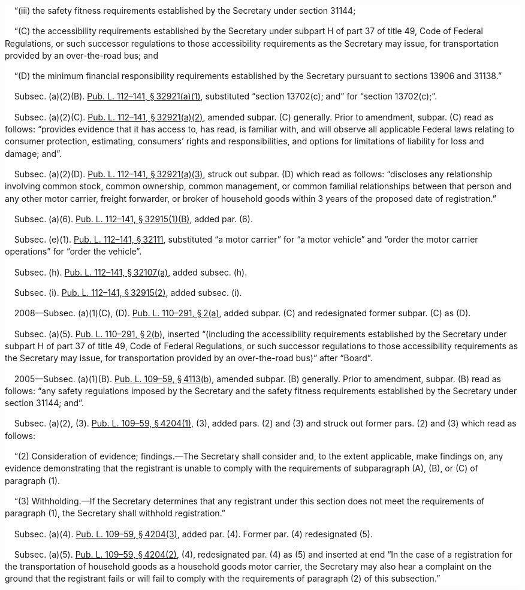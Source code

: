     “(iii) the safety fitness requirements established by the Secretary under section 31144;

    “(C) the accessibility requirements established by the Secretary under subpart H of part 37 of title 49, Code of Federal Regulations, or such successor regulations to those accessibility requirements as the Secretary may issue, for transportation provided by an over-the-road bus; and

    “(D) the minimum financial responsibility requirements established by the Secretary pursuant to sections 13906 and 31138.”

    Subsec. (a)(2)(B). [Pub. L. 112–141, § 32921(a)(1)][/us/pl/112/141/s32921/a/1], substituted “section 13702(c); and” for “section 13702(c);”.

    Subsec. (a)(2)(C). [Pub. L. 112–141, § 32921(a)(2)][/us/pl/112/141/s32921/a/2], amended subpar. (C) generally. Prior to amendment, subpar. (C) read as follows: “provides evidence that it has access to, has read, is familiar with, and will observe all applicable Federal laws relating to consumer protection, estimating, consumers’ rights and responsibilities, and options for limitations of liability for loss and damage; and”.

    Subsec. (a)(2)(D). [Pub. L. 112–141, § 32921(a)(3)][/us/pl/112/141/s32921/a/3], struck out subpar. (D) which read as follows: “discloses any relationship involving common stock, common ownership, common management, or common familial relationships between that person and any other motor carrier, freight forwarder, or broker of household goods within 3 years of the proposed date of registration.”

    Subsec. (a)(6). [Pub. L. 112–141, § 32915(1)(B)][/us/pl/112/141/s32915/1/B], added par. (6).

    Subsec. (e)(1). [Pub. L. 112–141, § 32111][/us/pl/112/141/s32111], substituted “a motor carrier” for “a motor vehicle” and “order the motor carrier operations” for “order the vehicle”.

    Subsec. (h). [Pub. L. 112–141, § 32107(a)][/us/pl/112/141/s32107/a], added subsec. (h).

    Subsec. (i). [Pub. L. 112–141, § 32915(2)][/us/pl/112/141/s32915/2], added subsec. (i).

    2008—Subsec. (a)(1)(C), (D). [Pub. L. 110–291, § 2(a)][/us/pl/110/291/s2/a], added subpar. (C) and redesignated former subpar. (C) as (D).

    Subsec. (a)(5). [Pub. L. 110–291, § 2(b)][/us/pl/110/291/s2/b], inserted “(including the accessibility requirements established by the Secretary under subpart H of part 37 of title 49, Code of Federal Regulations, or such successor regulations to those accessibility requirements as the Secretary may issue, for transportation provided by an over-the-road bus)” after “Board”.

    2005—Subsec. (a)(1)(B). [Pub. L. 109–59, § 4113(b)][/us/pl/109/59/s4113/b], amended subpar. (B) generally. Prior to amendment, subpar. (B) read as follows: “any safety regulations imposed by the Secretary and the safety fitness requirements established by the Secretary under section 31144; and”.

    Subsec. (a)(2), (3). [Pub. L. 109–59, § 4204(1)][/us/pl/109/59/s4204/1], (3), added pars. (2) and (3) and struck out former pars. (2) and (3) which read as follows:

    “(2) Consideration of evidence; findings.—The Secretary shall consider and, to the extent applicable, make findings on, any evidence demonstrating that the registrant is unable to comply with the requirements of subparagraph (A), (B), or (C) of paragraph (1).

    “(3) Withholding.—If the Secretary determines that any registrant under this section does not meet the requirements of paragraph (1), the Secretary shall withhold registration.”

    Subsec. (a)(4). [Pub. L. 109–59, § 4204(3)][/us/pl/109/59/s4204/3], added par. (4). Former par. (4) redesignated (5).

    Subsec. (a)(5). [Pub. L. 109–59, § 4204(2)][/us/pl/109/59/s4204/2], (4), redesignated par. (4) as (5) and inserted at end “In the case of a registration for the transportation of household goods as a household goods motor carrier, the Secretary may also hear a complaint on the ground that the registrant fails or will fail to comply with the requirements of paragraph (2) of this subsection.”


[/us/usc/t49/s13905]: https://publicdocs.github.io/go/links?ns=uslm&ref=%2Fus%2Fusc%2Ft49%2Fs13905
[/us/usc/t5/s554]: https://publicdocs.github.io/go/links?ns=uslm&ref=%2Fus%2Fusc%2Ft5%2Fs554
[/us/pl/104/88/s103]: https://publicdocs.github.io/go/links?ns=uslm&ref=%2Fus%2Fpl%2F104%2F88%2Fs103
[/us/stat/109/880]: https://publicdocs.github.io/go/links?ns=uslm&ref=%2Fus%2Fstat%2F109%2F880
[/us/pl/104/287/s5/32]: https://publicdocs.github.io/go/links?ns=uslm&ref=%2Fus%2Fpl%2F104%2F287%2Fs5%2F32
[/us/stat/110/3391]: https://publicdocs.github.io/go/links?ns=uslm&ref=%2Fus%2Fstat%2F110%2F3391
[/us/pl/106/159/s205]: https://publicdocs.github.io/go/links?ns=uslm&ref=%2Fus%2Fpl%2F106%2F159%2Fs205
[/us/stat/113/1762]: https://publicdocs.github.io/go/links?ns=uslm&ref=%2Fus%2Fstat%2F113%2F1762
[/us/pl/109/59]: https://publicdocs.github.io/go/links?ns=uslm&ref=%2Fus%2Fpl%2F109%2F59
[/us/stat/119/1725]: https://publicdocs.github.io/go/links?ns=uslm&ref=%2Fus%2Fstat%2F119%2F1725
[/us/pl/110/291/s2]: https://publicdocs.github.io/go/links?ns=uslm&ref=%2Fus%2Fpl%2F110%2F291%2Fs2
[/us/stat/122/2915]: https://publicdocs.github.io/go/links?ns=uslm&ref=%2Fus%2Fstat%2F122%2F2915
[/us/pl/112/141]: https://publicdocs.github.io/go/links?ns=uslm&ref=%2Fus%2Fpl%2F112%2F141
[/us/stat/126/777]: https://publicdocs.github.io/go/links?ns=uslm&ref=%2Fus%2Fstat%2F126%2F777
[/us/pl/114/94/s5508/a/1]: https://publicdocs.github.io/go/links?ns=uslm&ref=%2Fus%2Fpl%2F114%2F94%2Fs5508%2Fa%2F1
[/us/stat/129/1554]: https://publicdocs.github.io/go/links?ns=uslm&ref=%2Fus%2Fstat%2F129%2F1554
[/us/pl/104/287/s5/32/A]: https://publicdocs.github.io/go/links?ns=uslm&ref=%2Fus%2Fpl%2F104%2F287%2Fs5%2F32%2FA
[/us/pl/104/287/s5/32/B]: https://publicdocs.github.io/go/links?ns=uslm&ref=%2Fus%2Fpl%2F104%2F287%2Fs5%2F32%2FB
[/us/pl/104/287/s5/32/C]: https://publicdocs.github.io/go/links?ns=uslm&ref=%2Fus%2Fpl%2F104%2F287%2Fs5%2F32%2FC
[/us/pl/112/141/s32101/b]: https://publicdocs.github.io/go/links?ns=uslm&ref=%2Fus%2Fpl%2F112%2F141%2Fs32101%2Fb
[/us/pl/97/261/s6]: https://publicdocs.github.io/go/links?ns=uslm&ref=%2Fus%2Fpl%2F97%2F261%2Fs6
[/us/stat/96/1103]: https://publicdocs.github.io/go/links?ns=uslm&ref=%2Fus%2Fstat%2F96%2F1103
[/us/usc/t26/s250]: https://publicdocs.github.io/go/links?ns=uslm&ref=%2Fus%2Fusc%2Ft26%2Fs250
[/us/usc/t39/s5201]: https://publicdocs.github.io/go/links?ns=uslm&ref=%2Fus%2Fusc%2Ft39%2Fs5201
[/us/usc/t26/s4481]: https://publicdocs.github.io/go/links?ns=uslm&ref=%2Fus%2Fusc%2Ft26%2Fs4481
[/us/pl/104/88/s102/a]: https://publicdocs.github.io/go/links?ns=uslm&ref=%2Fus%2Fpl%2F104%2F88%2Fs102%2Fa
[/us/stat/109/804]: https://publicdocs.github.io/go/links?ns=uslm&ref=%2Fus%2Fstat%2F109%2F804
[/us/pl/109/59]: https://publicdocs.github.io/go/links?ns=uslm&ref=%2Fus%2Fpl%2F109%2F59
[/us/usc/t49/s10922]: https://publicdocs.github.io/go/links?ns=uslm&ref=%2Fus%2Fusc%2Ft49%2Fs10922
[/us/pl/104/88/s102/a]: https://publicdocs.github.io/go/links?ns=uslm&ref=%2Fus%2Fpl%2F104%2F88%2Fs102%2Fa
[/us/pl/114/94]: https://publicdocs.github.io/go/links?ns=uslm&ref=%2Fus%2Fpl%2F114%2F94
[/us/pl/112/141/s32915/1/A]: https://publicdocs.github.io/go/links?ns=uslm&ref=%2Fus%2Fpl%2F112%2F141%2Fs32915%2F1%2FA
[/us/pl/112/141/s32101/a]: https://publicdocs.github.io/go/links?ns=uslm&ref=%2Fus%2Fpl%2F112%2F141%2Fs32101%2Fa
[/us/pl/112/141/s32921/a/1]: https://publicdocs.github.io/go/links?ns=uslm&ref=%2Fus%2Fpl%2F112%2F141%2Fs32921%2Fa%2F1
[/us/pl/112/141/s32921/a/2]: https://publicdocs.github.io/go/links?ns=uslm&ref=%2Fus%2Fpl%2F112%2F141%2Fs32921%2Fa%2F2
[/us/pl/112/141/s32921/a/3]: https://publicdocs.github.io/go/links?ns=uslm&ref=%2Fus%2Fpl%2F112%2F141%2Fs32921%2Fa%2F3
[/us/pl/112/141/s32915/1/B]: https://publicdocs.github.io/go/links?ns=uslm&ref=%2Fus%2Fpl%2F112%2F141%2Fs32915%2F1%2FB
[/us/pl/112/141/s32111]: https://publicdocs.github.io/go/links?ns=uslm&ref=%2Fus%2Fpl%2F112%2F141%2Fs32111
[/us/pl/112/141/s32107/a]: https://publicdocs.github.io/go/links?ns=uslm&ref=%2Fus%2Fpl%2F112%2F141%2Fs32107%2Fa
[/us/pl/112/141/s32915/2]: https://publicdocs.github.io/go/links?ns=uslm&ref=%2Fus%2Fpl%2F112%2F141%2Fs32915%2F2
[/us/pl/110/291/s2/a]: https://publicdocs.github.io/go/links?ns=uslm&ref=%2Fus%2Fpl%2F110%2F291%2Fs2%2Fa
[/us/pl/110/291/s2/b]: https://publicdocs.github.io/go/links?ns=uslm&ref=%2Fus%2Fpl%2F110%2F291%2Fs2%2Fb
[/us/pl/109/59/s4113/b]: https://publicdocs.github.io/go/links?ns=uslm&ref=%2Fus%2Fpl%2F109%2F59%2Fs4113%2Fb
[/us/pl/109/59/s4204/1]: https://publicdocs.github.io/go/links?ns=uslm&ref=%2Fus%2Fpl%2F109%2F59%2Fs4204%2F1
[/us/pl/109/59/s4204/3]: https://publicdocs.github.io/go/links?ns=uslm&ref=%2Fus%2Fpl%2F109%2F59%2Fs4204%2F3
[/us/pl/109/59/s4204/2]: https://publicdocs.github.io/go/links?ns=uslm&ref=%2Fus%2Fpl%2F109%2F59%2Fs4204%2F2
[/us/pl/109/59/s4303/c/1]: https://publicdocs.github.io/go/links?ns=uslm&ref=%2Fus%2Fpl%2F109%2F59%2Fs4303%2Fc%2F1
[/us/pl/109/59/s4303/c/2]: https://publicdocs.github.io/go/links?ns=uslm&ref=%2Fus%2Fpl%2F109%2F59%2Fs4303%2Fc%2F2
[/us/pl/106/159]: https://publicdocs.github.io/go/links?ns=uslm&ref=%2Fus%2Fpl%2F106%2F159
[/us/pl/104/287/s5/32/A]: https://publicdocs.github.io/go/links?ns=uslm&ref=%2Fus%2Fpl%2F104%2F287%2Fs5%2F32%2FA
[/us/pl/104/287/s5/32/B]: https://publicdocs.github.io/go/links?ns=uslm&ref=%2Fus%2Fpl%2F104%2F287%2Fs5%2F32%2FB
[/us/pl/104/287/s5/32/C]: https://publicdocs.github.io/go/links?ns=uslm&ref=%2Fus%2Fpl%2F104%2F287%2Fs5%2F32%2FC
[/us/pl/114/94]: https://publicdocs.github.io/go/links?ns=uslm&ref=%2Fus%2Fpl%2F114%2F94
[/us/pl/114/94/s1003]: https://publicdocs.github.io/go/links?ns=uslm&ref=%2Fus%2Fpl%2F114%2F94%2Fs1003
[/us/usc/t5/s5313]: https://publicdocs.github.io/go/links?ns=uslm&ref=%2Fus%2Fusc%2Ft5%2Fs5313
[/us/pl/112/141]: https://publicdocs.github.io/go/links?ns=uslm&ref=%2Fus%2Fpl%2F112%2F141
[/us/pl/112/141/s3/a]: https://publicdocs.github.io/go/links?ns=uslm&ref=%2Fus%2Fpl%2F112%2F141%2Fs3%2Fa
[/us/usc/t23/s101]: https://publicdocs.github.io/go/links?ns=uslm&ref=%2Fus%2Fusc%2Ft23%2Fs101
[/us/pl/112/141/s32921/c]: https://publicdocs.github.io/go/links?ns=uslm&ref=%2Fus%2Fpl%2F112%2F141%2Fs32921%2Fc
[/us/stat/126/828]: https://publicdocs.github.io/go/links?ns=uslm&ref=%2Fus%2Fstat%2F126%2F828
[/us/usc/t49/s31144]: https://publicdocs.github.io/go/links?ns=uslm&ref=%2Fus%2Fusc%2Ft49%2Fs31144
[/us/pl/112/141]: https://publicdocs.github.io/go/links?ns=uslm&ref=%2Fus%2Fpl%2F112%2F141
[/us/usc/t23/s101]: https://publicdocs.github.io/go/links?ns=uslm&ref=%2Fus%2Fusc%2Ft23%2Fs101
[/us/pl/109/59/s4308]: https://publicdocs.github.io/go/links?ns=uslm&ref=%2Fus%2Fpl%2F109%2F59%2Fs4308
[/us/stat/119/1774]: https://publicdocs.github.io/go/links?ns=uslm&ref=%2Fus%2Fstat%2F119%2F1774
[/us/pl/109/59]: https://publicdocs.github.io/go/links?ns=uslm&ref=%2Fus%2Fpl%2F109%2F59
[/us/usc/t49/s10101]: https://publicdocs.github.io/go/links?ns=uslm&ref=%2Fus%2Fusc%2Ft49%2Fs10101
[/us/pl/111/314/s4/d/8]: https://publicdocs.github.io/go/links?ns=uslm&ref=%2Fus%2Fpl%2F111%2F314%2Fs4%2Fd%2F8
[/us/usc/t49/s101]: https://publicdocs.github.io/go/links?ns=uslm&ref=%2Fus%2Fusc%2Ft49%2Fs101
[/us/pl/112/141/s32101/b]: https://publicdocs.github.io/go/links?ns=uslm&ref=%2Fus%2Fpl%2F112%2F141%2Fs32101%2Fb
[/us/stat/126/777]: https://publicdocs.github.io/go/links?ns=uslm&ref=%2Fus%2Fstat%2F126%2F777
[/us/pl/112/141]: https://publicdocs.github.io/go/links?ns=uslm&ref=%2Fus%2Fpl%2F112%2F141
[/us/usc/t23/s101]: https://publicdocs.github.io/go/links?ns=uslm&ref=%2Fus%2Fusc%2Ft23%2Fs101
[/us/usc/t49/s13902/a/1/D]: https://publicdocs.github.io/go/links?ns=uslm&ref=%2Fus%2Fusc%2Ft49%2Fs13902%2Fa%2F1%2FD
[/us/pl/110/291/s4]: https://publicdocs.github.io/go/links?ns=uslm&ref=%2Fus%2Fpl%2F110%2F291%2Fs4
[/us/stat/122/2915]: https://publicdocs.github.io/go/links?ns=uslm&ref=%2Fus%2Fstat%2F122%2F2915
[/us/pl/110/291/s5]: https://publicdocs.github.io/go/links?ns=uslm&ref=%2Fus%2Fpl%2F110%2F291%2Fs5
[/us/stat/122/2916]: https://publicdocs.github.io/go/links?ns=uslm&ref=%2Fus%2Fstat%2F122%2F2916
[/us/usc/t49/s13102]: https://publicdocs.github.io/go/links?ns=uslm&ref=%2Fus%2Fusc%2Ft49%2Fs13102
[/us/usc/t49/s10101]: https://publicdocs.github.io/go/links?ns=uslm&ref=%2Fus%2Fusc%2Ft49%2Fs10101
[/us/pl/110/28/s6901]: https://publicdocs.github.io/go/links?ns=uslm&ref=%2Fus%2Fpl%2F110%2F28%2Fs6901
[/us/stat/121/183]: https://publicdocs.github.io/go/links?ns=uslm&ref=%2Fus%2Fstat%2F121%2F183
[/us/pl/107/87/s350]: https://publicdocs.github.io/go/links?ns=uslm&ref=%2Fus%2Fpl%2F107%2F87%2Fs350
[/us/usc/t49/s31315/c]: https://publicdocs.github.io/go/links?ns=uslm&ref=%2Fus%2Fusc%2Ft49%2Fs31315%2Fc
[/us/pl/107/87/s350]: https://publicdocs.github.io/go/links?ns=uslm&ref=%2Fus%2Fpl%2F107%2F87%2Fs350
[/us/pl/109/59/s4302]: https://publicdocs.github.io/go/links?ns=uslm&ref=%2Fus%2Fpl%2F109%2F59%2Fs4302
[/us/stat/119/1761]: https://publicdocs.github.io/go/links?ns=uslm&ref=%2Fus%2Fstat%2F119%2F1761
[/us/usc/t49/s14504]: https://publicdocs.github.io/go/links?ns=uslm&ref=%2Fus%2Fusc%2Ft49%2Fs14504
[/us/pl/109/59]: https://publicdocs.github.io/go/links?ns=uslm&ref=%2Fus%2Fpl%2F109%2F59
[/us/usc/t49/s10101]: https://publicdocs.github.io/go/links?ns=uslm&ref=%2Fus%2Fusc%2Ft49%2Fs10101
[/us/pl/107/87/s350]: https://publicdocs.github.io/go/links?ns=uslm&ref=%2Fus%2Fpl%2F107%2F87%2Fs350
[/us/stat/115/864]: https://publicdocs.github.io/go/links?ns=uslm&ref=%2Fus%2Fstat%2F115%2F864
[/us/pl/114/113/s130/b]: https://publicdocs.github.io/go/links?ns=uslm&ref=%2Fus%2Fpl%2F114%2F113%2Fs130%2Fb
[/us/stat/129/2850]: https://publicdocs.github.io/go/links?ns=uslm&ref=%2Fus%2Fstat%2F129%2F2850
[/us/pl/106/159]: https://publicdocs.github.io/go/links?ns=uslm&ref=%2Fus%2Fpl%2F106%2F159
[/us/usc/t49/s31144]: https://publicdocs.github.io/go/links?ns=uslm&ref=%2Fus%2Fusc%2Ft49%2Fs31144
[/us/usc/t49/s31148]: https://publicdocs.github.io/go/links?ns=uslm&ref=%2Fus%2Fusc%2Ft49%2Fs31148
[/us/usc/t49/s31133]: https://publicdocs.github.io/go/links?ns=uslm&ref=%2Fus%2Fusc%2Ft49%2Fs31133
[/us/usc/t49/s14901]: https://publicdocs.github.io/go/links?ns=uslm&ref=%2Fus%2Fusc%2Ft49%2Fs14901
[/us/usc/t49/s14901]: https://publicdocs.github.io/go/links?ns=uslm&ref=%2Fus%2Fusc%2Ft49%2Fs14901
[/us/pl/114/113/s130/b]: https://publicdocs.github.io/go/links?ns=uslm&ref=%2Fus%2Fpl%2F114%2F113%2Fs130%2Fb
[/us/stat/129/2850]: https://publicdocs.github.io/go/links?ns=uslm&ref=%2Fus%2Fstat%2F129%2F2850
[/us/pl/97/261]: https://publicdocs.github.io/go/links?ns=uslm&ref=%2Fus%2Fpl%2F97%2F261
[/us/usc/t49/s10922/m/1]: https://publicdocs.github.io/go/links?ns=uslm&ref=%2Fus%2Fusc%2Ft49%2Fs10922%2Fm%2F1
[/us/pl/97/261]: https://publicdocs.github.io/go/links?ns=uslm&ref=%2Fus%2Fpl%2F97%2F261
[/us/usc/t49/s10922/m/2/A]: https://publicdocs.github.io/go/links?ns=uslm&ref=%2Fus%2Fusc%2Ft49%2Fs10922%2Fm%2F2%2FA
[/us/pl/97/261]: https://publicdocs.github.io/go/links?ns=uslm&ref=%2Fus%2Fpl%2F97%2F261
[/us/usc/t49/s10922/m/1]: https://publicdocs.github.io/go/links?ns=uslm&ref=%2Fus%2Fusc%2Ft49%2Fs10922%2Fm%2F1
[/us/pl/97/261]: https://publicdocs.github.io/go/links?ns=uslm&ref=%2Fus%2Fpl%2F97%2F261
[/us/usc/t49/s10922/m/2/A]: https://publicdocs.github.io/go/links?ns=uslm&ref=%2Fus%2Fusc%2Ft49%2Fs10922%2Fm%2F2%2FA
[/us/pl/104/88]: https://publicdocs.github.io/go/links?ns=uslm&ref=%2Fus%2Fpl%2F104%2F88
[/us/usc/t49/s1302]: https://publicdocs.github.io/go/links?ns=uslm&ref=%2Fus%2Fusc%2Ft49%2Fs1302
[/us/pl/104/88/s101]: https://publicdocs.github.io/go/links?ns=uslm&ref=%2Fus%2Fpl%2F104%2F88%2Fs101
[/us/usc/t49/s1301]: https://publicdocs.github.io/go/links?ns=uslm&ref=%2Fus%2Fusc%2Ft49%2Fs1301
[/us/pl/104/88/s205]: https://publicdocs.github.io/go/links?ns=uslm&ref=%2Fus%2Fpl%2F104%2F88%2Fs205
[/us/usc/t49/s1301]: https://publicdocs.github.io/go/links?ns=uslm&ref=%2Fus%2Fusc%2Ft49%2Fs1301
[/us/usc/t49/s10922]: https://publicdocs.github.io/go/links?ns=uslm&ref=%2Fus%2Fusc%2Ft49%2Fs10922
[/us/pl/97/261]: https://publicdocs.github.io/go/links?ns=uslm&ref=%2Fus%2Fpl%2F97%2F261
[/us/usc/t49/s10922/m/1]: https://publicdocs.github.io/go/links?ns=uslm&ref=%2Fus%2Fusc%2Ft49%2Fs10922%2Fm%2F1
[/us/pl/97/261]: https://publicdocs.github.io/go/links?ns=uslm&ref=%2Fus%2Fpl%2F97%2F261
[/us/usc/t49/s10922/m/1]: https://publicdocs.github.io/go/links?ns=uslm&ref=%2Fus%2Fusc%2Ft49%2Fs10922%2Fm%2F1
[/us/pl/104/88]: https://publicdocs.github.io/go/links?ns=uslm&ref=%2Fus%2Fpl%2F104%2F88
[/us/usc/t49/s13902]: https://publicdocs.github.io/go/links?ns=uslm&ref=%2Fus%2Fusc%2Ft49%2Fs13902
[/us/usc/t49/s13902/c/3]: https://publicdocs.github.io/go/links?ns=uslm&ref=%2Fus%2Fusc%2Ft49%2Fs13902%2Fc%2F3
[/us/usc/t49/s13902/c/5]: https://publicdocs.github.io/go/links?ns=uslm&ref=%2Fus%2Fusc%2Ft49%2Fs13902%2Fc%2F5
[/us/pl/97/261]: https://publicdocs.github.io/go/links?ns=uslm&ref=%2Fus%2Fpl%2F97%2F261
[/us/stat/96/1103]: https://publicdocs.github.io/go/links?ns=uslm&ref=%2Fus%2Fstat%2F96%2F1103
[/us/usc/t49/s10922/m/1]: https://publicdocs.github.io/go/links?ns=uslm&ref=%2Fus%2Fusc%2Ft49%2Fs10922%2Fm%2F1
[/us/pl/104/88]: https://publicdocs.github.io/go/links?ns=uslm&ref=%2Fus%2Fpl%2F104%2F88
[/us/stat/109/803]: https://publicdocs.github.io/go/links?ns=uslm&ref=%2Fus%2Fstat%2F109%2F803
[/us/usc/t49/s13902/c/3]: https://publicdocs.github.io/go/links?ns=uslm&ref=%2Fus%2Fusc%2Ft49%2Fs13902%2Fc%2F3
[/us/usc/t49/s13902/c/3]: https://publicdocs.github.io/go/links?ns=uslm&ref=%2Fus%2Fusc%2Ft49%2Fs13902%2Fc%2F3
[/us/usc/t49/s13902/c/5]: https://publicdocs.github.io/go/links?ns=uslm&ref=%2Fus%2Fusc%2Ft49%2Fs13902%2Fc%2F5